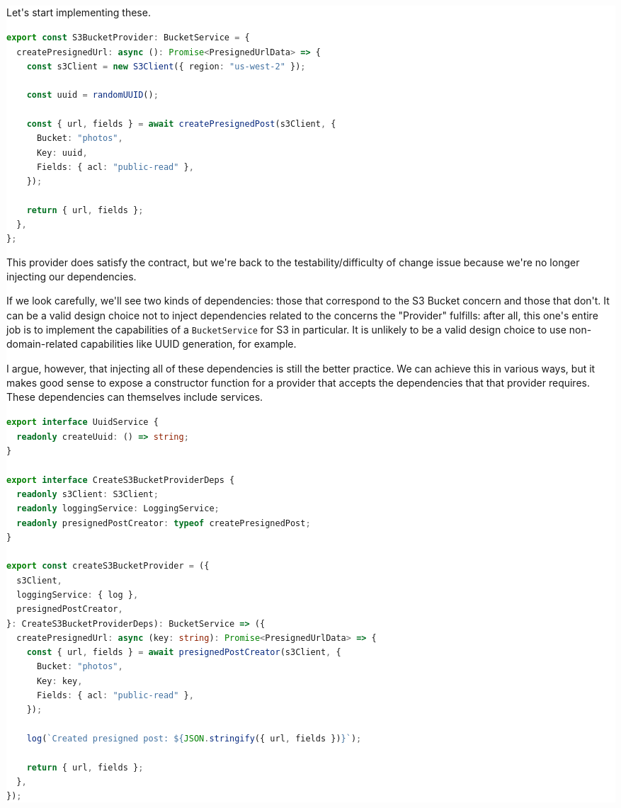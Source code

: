 ###

Let's start implementing these.

```ts
export const S3BucketProvider: BucketService = {
  createPresignedUrl: async (): Promise<PresignedUrlData> => {
    const s3Client = new S3Client({ region: "us-west-2" });

    const uuid = randomUUID();

    const { url, fields } = await createPresignedPost(s3Client, {
      Bucket: "photos",
      Key: uuid,
      Fields: { acl: "public-read" },
    });

    return { url, fields };
  },
};
```

This provider does satisfy the contract, but we're back to the
testability/difficulty of change issue because we're no longer injecting our
dependencies.

If we look carefully, we'll see two kinds of dependencies: those that correspond
to the S3 Bucket concern and those that don't. It can be a valid design choice
not to inject dependencies related to the concerns the "Provider" fulfills:
after all, this one's entire job is to implement the capabilities of a
`BucketService` for S3 in particular. It is unlikely to be a valid design choice
to use non-domain-related capabilities like UUID generation, for example.

I argue, however, that injecting all of these dependencies is still the better
practice. We can achieve this in various ways, but it makes good sense to expose
a constructor function for a provider that accepts the dependencies that that
provider requires. These dependencies can themselves include services.

```ts
export interface UuidService {
  readonly createUuid: () => string;
}

export interface CreateS3BucketProviderDeps {
  readonly s3Client: S3Client;
  readonly loggingService: LoggingService;
  readonly presignedPostCreator: typeof createPresignedPost;
}

export const createS3BucketProvider = ({
  s3Client,
  loggingService: { log },
  presignedPostCreator,
}: CreateS3BucketProviderDeps): BucketService => ({
  createPresignedUrl: async (key: string): Promise<PresignedUrlData> => {
    const { url, fields } = await presignedPostCreator(s3Client, {
      Bucket: "photos",
      Key: key,
      Fields: { acl: "public-read" },
    });

    log(`Created presigned post: ${JSON.stringify({ url, fields })}`);

    return { url, fields };
  },
});
```